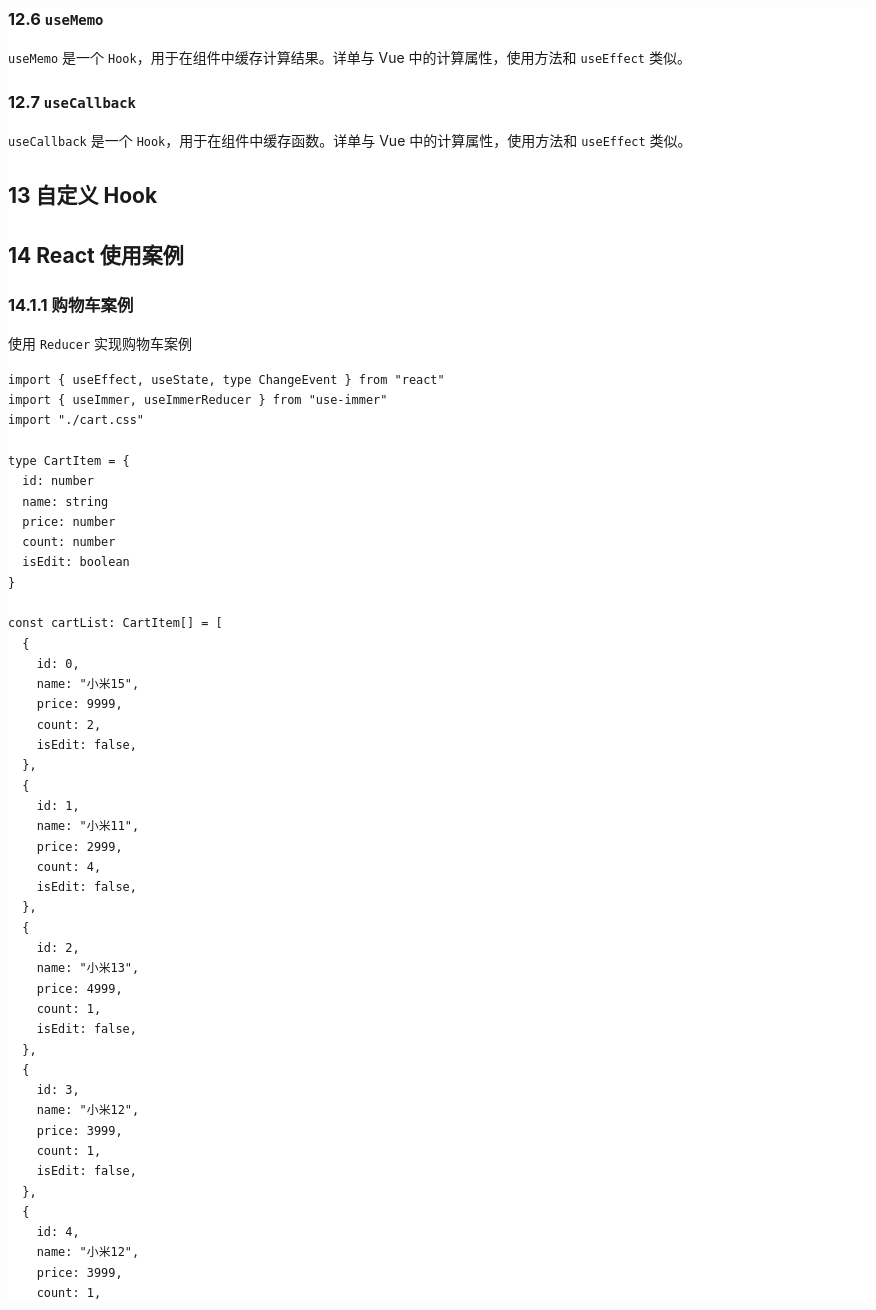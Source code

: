 ### 12.6 `useMemo`

`useMemo` 是一个 `Hook`，用于在组件中缓存计算结果。详单与 Vue 中的计算属性，使用方法和 `useEffect` 类似。

### 12.7 `useCallback`

`useCallback` 是一个 `Hook`，用于在组件中缓存函数。详单与 Vue 中的计算属性，使用方法和 `useEffect` 类似。

## 13 自定义 Hook

## 14 React 使用案例

### 14.1.1 购物车案例

使用 `Reducer` 实现购物车案例

```tsx :collapsed-lines
import { useEffect, useState, type ChangeEvent } from "react"
import { useImmer, useImmerReducer } from "use-immer"
import "./cart.css"

type CartItem = {
  id: number
  name: string
  price: number
  count: number
  isEdit: boolean
}

const cartList: CartItem[] = [
  {
    id: 0,
    name: "小米15",
    price: 9999,
    count: 2,
    isEdit: false,
  },
  {
    id: 1,
    name: "小米11",
    price: 2999,
    count: 4,
    isEdit: false,
  },
  {
    id: 2,
    name: "小米13",
    price: 4999,
    count: 1,
    isEdit: false,
  },
  {
    id: 3,
    name: "小米12",
    price: 3999,
    count: 1,
    isEdit: false,
  },
  {
    id: 4,
    name: "小米12",
    price: 3999,
    count: 1,
```